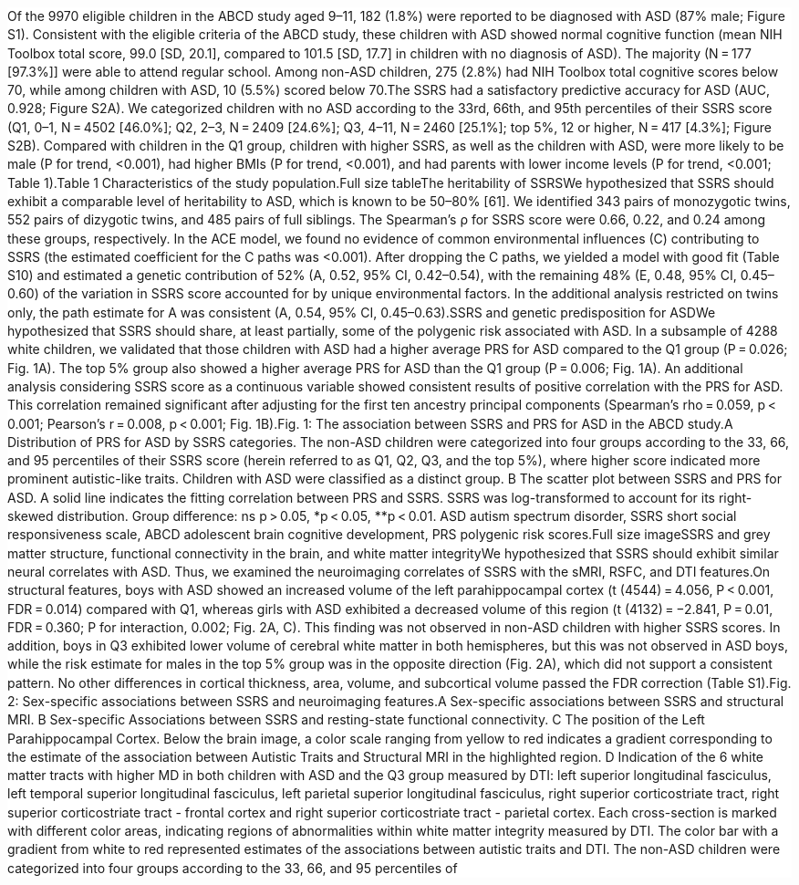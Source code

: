 Of the 9970 eligible children in the ABCD study aged 9–11, 182 (1.8%) were reported to be diagnosed with ASD (87% male; Figure S1). Consistent with the eligible criteria of the ABCD study, these children with ASD showed normal cognitive function (mean NIH Toolbox total score, 99.0 [SD, 20.1], compared to 101.5 [SD, 17.7] in children with no diagnosis of ASD). The majority (N = 177 [97.3%]] were able to attend regular school. Among non-ASD children, 275 (2.8%) had NIH Toolbox total cognitive scores below 70, while among children with ASD, 10 (5.5%) scored below 70.The SSRS had a satisfactory predictive accuracy for ASD (AUC, 0.928; Figure S2A). We categorized children with no ASD according to the 33rd, 66th, and 95th percentiles of their SSRS score (Q1, 0–1, N = 4502 [46.0%]; Q2, 2–3, N = 2409 [24.6%]; Q3, 4–11, N = 2460 [25.1%]; top 5%, 12 or higher, N = 417 [4.3%]; Figure S2B). Compared with children in the Q1 group, children with higher SSRS, as well as the children with ASD, were more likely to be male (P for trend, <0.001), had higher BMIs (P for trend, <0.001), and had parents with lower income levels (P for trend, <0.001; Table 1).Table 1 Characteristics of the study population.Full size tableThe heritability of SSRSWe hypothesized that SSRS should exhibit a comparable level of heritability to ASD, which is known to be 50–80% [61]. We identified 343 pairs of monozygotic twins, 552 pairs of dizygotic twins, and 485 pairs of full siblings. The Spearman’s ρ for SSRS score were 0.66, 0.22, and 0.24 among these groups, respectively. In the ACE model, we found no evidence of common environmental influences (C) contributing to SSRS (the estimated coefficient for the C paths was <0.001). After dropping the C paths, we yielded a model with good fit (Table S10) and estimated a genetic contribution of 52% (A, 0.52, 95% CI, 0.42–0.54), with the remaining 48% (E, 0.48, 95% CI, 0.45–0.60) of the variation in SSRS score accounted for by unique environmental factors. In the additional analysis restricted on twins only, the path estimate for A was consistent (A, 0.54, 95% CI, 0.45–0.63).SSRS and genetic predisposition for ASDWe hypothesized that SSRS should share, at least partially, some of the polygenic risk associated with ASD. In a subsample of 4288 white children, we validated that those children with ASD had a higher average PRS for ASD compared to the Q1 group (P = 0.026; Fig. 1A). The top 5% group also showed a higher average PRS for ASD than the Q1 group (P = 0.006; Fig. 1A). An additional analysis considering SSRS score as a continuous variable showed consistent results of positive correlation with the PRS for ASD. This correlation remained significant after adjusting for the first ten ancestry principal components (Spearman’s rho = 0.059, p < 0.001; Pearson’s r = 0.008, p < 0.001; Fig. 1B).Fig. 1: The association between SSRS and PRS for ASD in the ABCD study.A Distribution of PRS for ASD by SSRS categories. The non-ASD children were categorized into four groups according to the 33, 66, and 95 percentiles of their SSRS score (herein referred to as Q1, Q2, Q3, and the top 5%), where higher score indicated more prominent autistic-like traits. Children with ASD were classified as a distinct group. B The scatter plot between SSRS and PRS for ASD. A solid line indicates the fitting correlation between PRS and SSRS. SSRS was log-transformed to account for its right-skewed distribution. Group difference: ns p > 0.05, *p < 0.05, **p < 0.01. ASD autism spectrum disorder, SSRS short social responsiveness scale, ABCD adolescent brain cognitive development, PRS polygenic risk scores.Full size imageSSRS and grey matter structure, functional connectivity in the brain, and white matter integrityWe hypothesized that SSRS should exhibit similar neural correlates with ASD. Thus, we examined the neuroimaging correlates of SSRS with the sMRI, RSFC, and DTI features.On structural features, boys with ASD showed an increased volume of the left parahippocampal cortex (t (4544) = 4.056, P < 0.001, FDR = 0.014) compared with Q1, whereas girls with ASD exhibited a decreased volume of this region (t (4132) = −2.841, P = 0.01, FDR = 0.360; P for interaction, 0.002; Fig. 2A, C). This finding was not observed in non-ASD children with higher SSRS scores. In addition, boys in Q3 exhibited lower volume of cerebral white matter in both hemispheres, but this was not observed in ASD boys, while the risk estimate for males in the top 5% group was in the opposite direction (Fig. 2A), which did not support a consistent pattern. No other differences in cortical thickness, area, volume, and subcortical volume passed the FDR correction (Table S1).Fig. 2: Sex-specific associations between SSRS and neuroimaging features.A Sex-specific associations between SSRS and structural MRI. B Sex-specific Associations between SSRS and resting-state functional connectivity. C The position of the Left Parahippocampal Cortex. Below the brain image, a color scale ranging from yellow to red indicates a gradient corresponding to the estimate of the association between Autistic Traits and Structural MRI in the highlighted region. D Indication of the 6 white matter tracts with higher MD in both children with ASD and the Q3 group measured by DTI: left superior longitudinal fasciculus, left temporal superior longitudinal fasciculus, left parietal superior longitudinal fasciculus, right superior corticostriate tract, right superior corticostriate tract - frontal cortex and right superior corticostriate tract - parietal cortex. Each cross-section is marked with different color areas, indicating regions of abnormalities within white matter integrity measured by DTI. The color bar with a gradient from white to red represented estimates of the associations between autistic traits and DTI. The non-ASD children were categorized into four groups according to the 33, 66, and 95 percentiles of